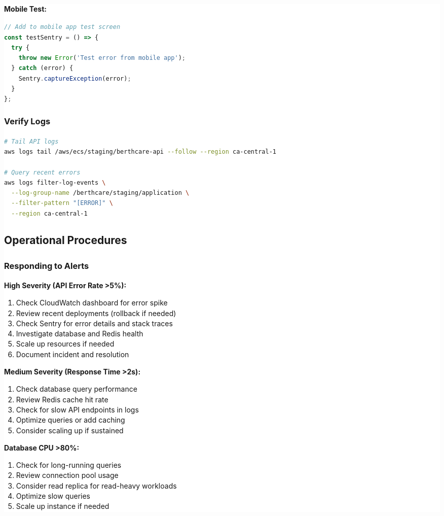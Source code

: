 **Mobile Test:**

```typescript
// Add to mobile app test screen
const testSentry = () => {
  try {
    throw new Error('Test error from mobile app');
  } catch (error) {
    Sentry.captureException(error);
  }
};
```

### Verify Logs

```bash
# Tail API logs
aws logs tail /aws/ecs/staging/berthcare-api --follow --region ca-central-1

# Query recent errors
aws logs filter-log-events \
  --log-group-name /berthcare/staging/application \
  --filter-pattern "[ERROR]" \
  --region ca-central-1
```

## Operational Procedures

### Responding to Alerts

**High Severity (API Error Rate >5%):**

1. Check CloudWatch dashboard for error spike
2. Review recent deployments (rollback if needed)
3. Check Sentry for error details and stack traces
4. Investigate database and Redis health
5. Scale up resources if needed
6. Document incident and resolution

**Medium Severity (Response Time >2s):**

1. Check database query performance
2. Review Redis cache hit rate
3. Check for slow API endpoints in logs
4. Optimize queries or add caching
5. Consider scaling up if sustained

**Database CPU >80%:**

1. Check for long-running queries
2. Review connection pool usage
3. Consider read replica for read-heavy workloads
4. Optimize slow queries
5. Scale up instance if needed
